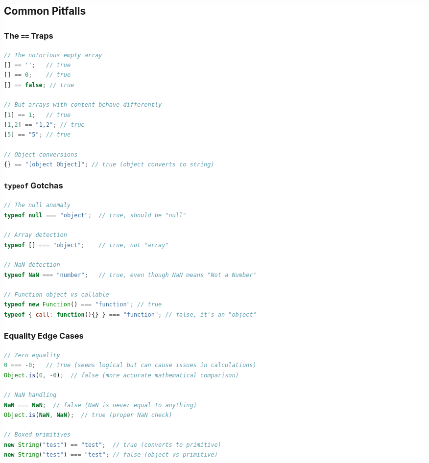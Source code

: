 ## Common Pitfalls

### The `==` Traps

```javascript
// The notorious empty array
[] == '';   // true
[] == 0;    // true
[] == false; // true

// But arrays with content behave differently
[1] == 1;   // true
[1,2] == "1,2"; // true
[5] == "5"; // true

// Object conversions
{} == "[object Object]"; // true (object converts to string)
```

### `typeof` Gotchas

```javascript
// The null anomaly
typeof null === "object";  // true, should be "null"

// Array detection
typeof [] === "object";    // true, not "array"

// NaN detection
typeof NaN === "number";   // true, even though NaN means "Not a Number"

// Function object vs callable
typeof new Function() === "function"; // true
typeof { call: function(){} } === "function"; // false, it's an "object"
```

### Equality Edge Cases

```javascript
// Zero equality
0 === -0;   // true (seems logical but can cause issues in calculations)
Object.is(0, -0);  // false (more accurate mathematical comparison)

// NaN handling
NaN === NaN;  // false (NaN is never equal to anything)
Object.is(NaN, NaN);  // true (proper NaN check)

// Boxed primitives
new String("test") == "test";  // true (converts to primitive)
new String("test") === "test"; // false (object vs primitive)
```
